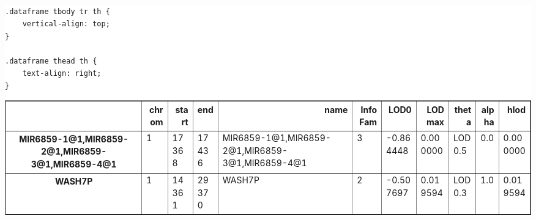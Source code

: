     .dataframe tbody tr th {
        vertical-align: top;
    }

    .dataframe thead th {
        text-align: right;
    }
</style>
<table border="1" class="dataframe">
  <thead>
    <tr style="text-align: right;">
      <th></th>
      <th>chrom</th>
      <th>start</th>
      <th>end</th>
      <th>name</th>
      <th>InfoFam</th>
      <th>LOD0</th>
      <th>LODmax</th>
      <th>theta</th>
      <th>alpha</th>
      <th>hlod</th>
    </tr>
  </thead>
  <tbody>
    <tr>
      <th>MIR6859-1@1,MIR6859-2@1,MIR6859-3@1,MIR6859-4@1</th>
      <td>1</td>
      <td>17368</td>
      <td>17436</td>
      <td>MIR6859-1@1,MIR6859-2@1,MIR6859-3@1,MIR6859-4@1</td>
      <td>3</td>
      <td>-0.864448</td>
      <td>0.000000</td>
      <td>LOD0.5</td>
      <td>0.0</td>
      <td>0.000000</td>
    </tr>
    <tr>
      <th>WASH7P</th>
      <td>1</td>
      <td>14361</td>
      <td>29370</td>
      <td>WASH7P</td>
      <td>2</td>
      <td>-0.507697</td>
      <td>0.019594</td>
      <td>LOD0.3</td>
      <td>1.0</td>
      <td>0.019594</td>
    </tr>
  </tbody>
</table>
</div>
